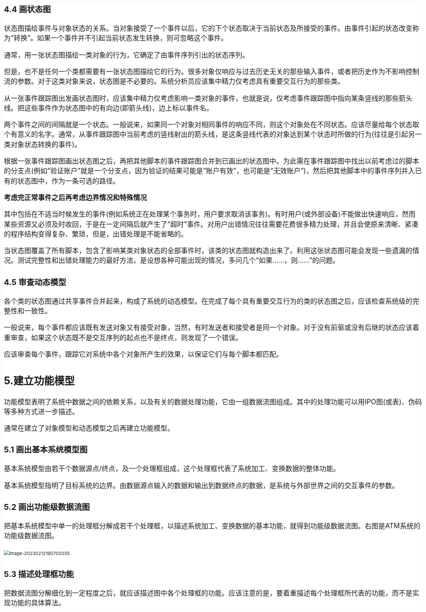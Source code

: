 ### 4.4 画状态图

​    状态图描绘事件与对象状态的关系。当对象接受了一个事件以后，它的下个状态取决于当前状态及所接受的事件。由事件引起的状态改变称为“转换”。如果一个事件并不引起当前状态发生转换，则可忽略这个事件。

​    通常，用一张状态图描绘一类对象的行为，它确定了由事件序列引出的状态序列。

​    但是，也不是任何一个类都需要有一张状态图描绘它的行为。很多对象仅响应与过去历史无关的那些输入事件，或者把历史作为不影响控制流的参数。对于这类对象来说，状态图是不必要的。系统分析员应该集中精力仅考虑具有重要交互行为的那些类。

​    从一张事件跟踪图出发画状态图时，应该集中精力仅考虑影响一类对象的事件，也就是说，仅考虑事件跟踪图中指向某条竖线的那些箭头线。把这些事件作为状态图中的有向边(即箭头线)，边上标以事件名。

​    两个事件之间的间隔就是一个状态。一般说来，如果同一个对象对相同事件的响应不同，则这个对象处在不同状态。应该尽量给每个状态取个有意义的名字。通常，从事件跟踪图中当前考虑的竖线射出的箭头线，是这条竖线代表的对象达到某个状态时所做的行为(往往是引起另一类对象状态转换的事件)。

​    根据一张事件跟踪图画出状态图之后，再把其他脚本的事件跟踪图合并到已画出的状态图中。为此需在事件跟踪图中找出以前考虑过的脚本的分支点(例如“验证账户”就是一个分支点，因为验证的结果可能是“账户有效”，也可能是“无效账户”)，然后把其他脚本中的事件序列并入已有的状态图中，作为一条可选的路径。

**考虑完正常事件之后再考虑边界情况和特殊情况**

​    其中包括在不适当时候发生的事件(例如系统正在处理某个事务时，用户要求取消该事务)。有时用户(或外部设备)不能做出快速响应，然而某些资源又必须及时收回，于是在一定间隔后就产生了“超时”事件。对用户出错情况往往需要花费很多精力处理，并且会使原来清晰、紧凑的程序结构变得复杂、繁琐，但是，出错处理是不能省略的。

​    当状态图覆盖了所有脚本，包含了影响某类对象状态的全部事件时，该类的状态图就构造出来了。利用这张状态图可能会发现一些遗漏的情况。测试完整性和出错处理能力的最好方法，是设想各种可能出现的情况，多问几个“如果……，则……”的问题。

### 4.5 审查动态模型

​    各个类的状态图通过共享事件合并起来，构成了系统的动态模型。在完成了每个具有重要交互行为的类的状态图之后，应该检查系统级的完整性和一致性。

​    一般说来，每个事件都应该既有发送对象又有接受对象，当然，有时发送者和接受者是同一个对象。对于没有前驱或没有后继的状态应该着重审查，如果这个状态既不是交互序列的起点也不是终点，则发现了一个错误。

​    应该审查每个事件，跟踪它对系统中各个对象所产生的效果，以保证它们与每个脚本都匹配。

## 5.建立功能模型

​    功能模型表明了系统中数据之间的依赖关系，以及有关的数据处理功能，它由一组数据流图组成。其中的处理功能可以用IPO图(或表)、伪码等多种方式进一步描述。

通常在建立了对象模型和动态模型之后再建立功能模型。

### 5.1 画出基本系统模型图

​    基本系统模型由若干个数据源点/终点，及一个处理框组成，这个处理框代表了系统加工、变换数据的整体功能。

​    基本系统模型指明了目标系统的边界。由数据源点输入的数据和输出到数据终点的数据，是系统与外部世界之间的交互事件的参数。

### 5.2 画出功能级数据流图

把基本系统模型中单一的处理框分解成若干个处理框，以描述系统加工、变换数据的基本功能，就得到功能级数据流图。右图是ATM系统的功能级数据流图。

<img src="https://article.biliimg.com/bfs/article/0e083171985a467c70ae4d2d1e9ddd3b019ed690.png" alt="image-20230212190702035" style="zoom: 67%;" />

### 5.3 描述处理框功能

把数据流图分解细化到一定程度之后，就应该描述图中各个处理框的功能。应该注意的是，要着重描述每个处理框所代表的功能，而不是实现功能的具体算法。
